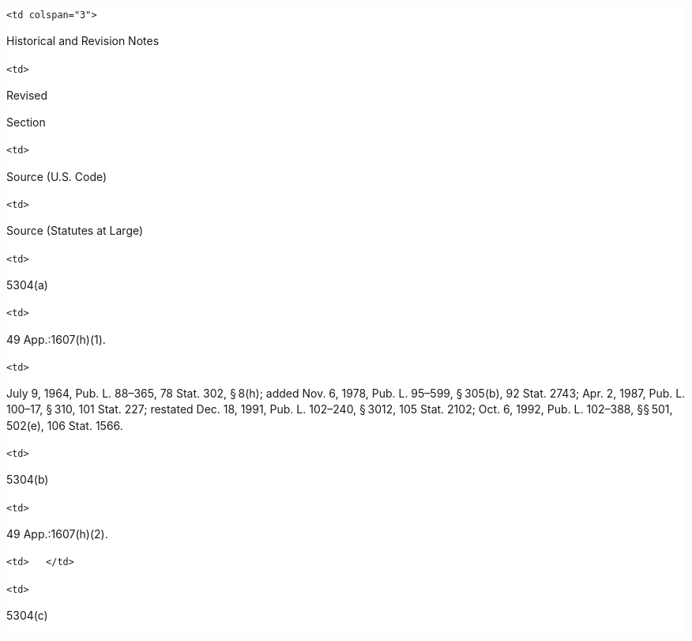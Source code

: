 <table>

  <tr>

    <td colspan="3"> 

Historical and Revision Notes  </td>

  </tr>

  <tr>

    <td> 

Revised

Section  </td>

    <td> 

Source (U.S. Code)  </td>

    <td> 

Source (Statutes at Large)  </td>

  </tr>

  <tr>

    <td> 

5304(a)  </td>

    <td> 

49 App.:1607(h)(1).  </td>

    <td> 

July 9, 1964, Pub. L. 88–365, 78 Stat. 302, § 8(h); added Nov. 6, 1978, Pub. L. 95–599, § 305(b), 92 Stat. 2743; Apr. 2, 1987, Pub. L. 100–17, § 310, 101 Stat. 227; restated Dec. 18, 1991, Pub. L. 102–240, § 3012, 105 Stat. 2102; Oct. 6, 1992, Pub. L. 102–388, §§ 501, 502(e), 106 Stat. 1566.  </td>

  </tr>

  <tr>

    <td> 

5304(b)  </td>

    <td> 

49 App.:1607(h)(2).  </td>

    <td>   </td>

  </tr>

  <tr>

    <td> 

5304(c)  </td>
